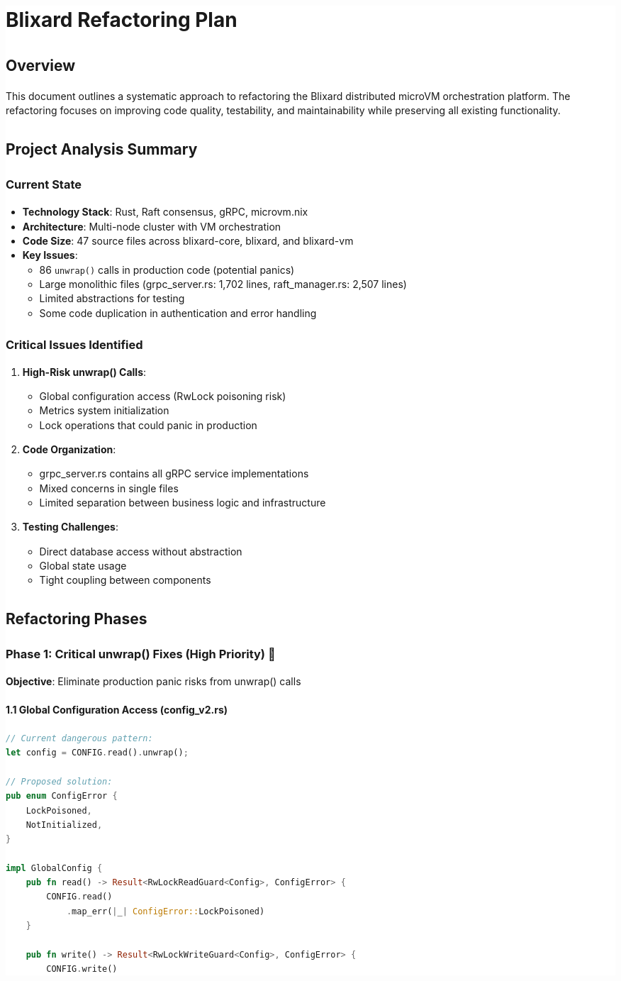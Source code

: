 # Blixard Refactoring Plan

## Overview

This document outlines a systematic approach to refactoring the Blixard distributed microVM orchestration platform. The refactoring focuses on improving code quality, testability, and maintainability while preserving all existing functionality.

## Project Analysis Summary

### Current State
- **Technology Stack**: Rust, Raft consensus, gRPC, microvm.nix
- **Architecture**: Multi-node cluster with VM orchestration
- **Code Size**: 47 source files across blixard-core, blixard, and blixard-vm
- **Key Issues**:
  - 86 `unwrap()` calls in production code (potential panics)
  - Large monolithic files (grpc_server.rs: 1,702 lines, raft_manager.rs: 2,507 lines)
  - Limited abstractions for testing
  - Some code duplication in authentication and error handling

### Critical Issues Identified

1. **High-Risk unwrap() Calls**:
   - Global configuration access (RwLock poisoning risk)
   - Metrics system initialization
   - Lock operations that could panic in production

2. **Code Organization**:
   - grpc_server.rs contains all gRPC service implementations
   - Mixed concerns in single files
   - Limited separation between business logic and infrastructure

3. **Testing Challenges**:
   - Direct database access without abstraction
   - Global state usage
   - Tight coupling between components

## Refactoring Phases

### Phase 1: Critical unwrap() Fixes (High Priority) 🔴

**Objective**: Eliminate production panic risks from unwrap() calls

#### 1.1 Global Configuration Access (config_v2.rs)
```rust
// Current dangerous pattern:
let config = CONFIG.read().unwrap();

// Proposed solution:
pub enum ConfigError {
    LockPoisoned,
    NotInitialized,
}

impl GlobalConfig {
    pub fn read() -> Result<RwLockReadGuard<Config>, ConfigError> {
        CONFIG.read()
            .map_err(|_| ConfigError::LockPoisoned)
    }
    
    pub fn write() -> Result<RwLockWriteGuard<Config>, ConfigError> {
        CONFIG.write()
```
